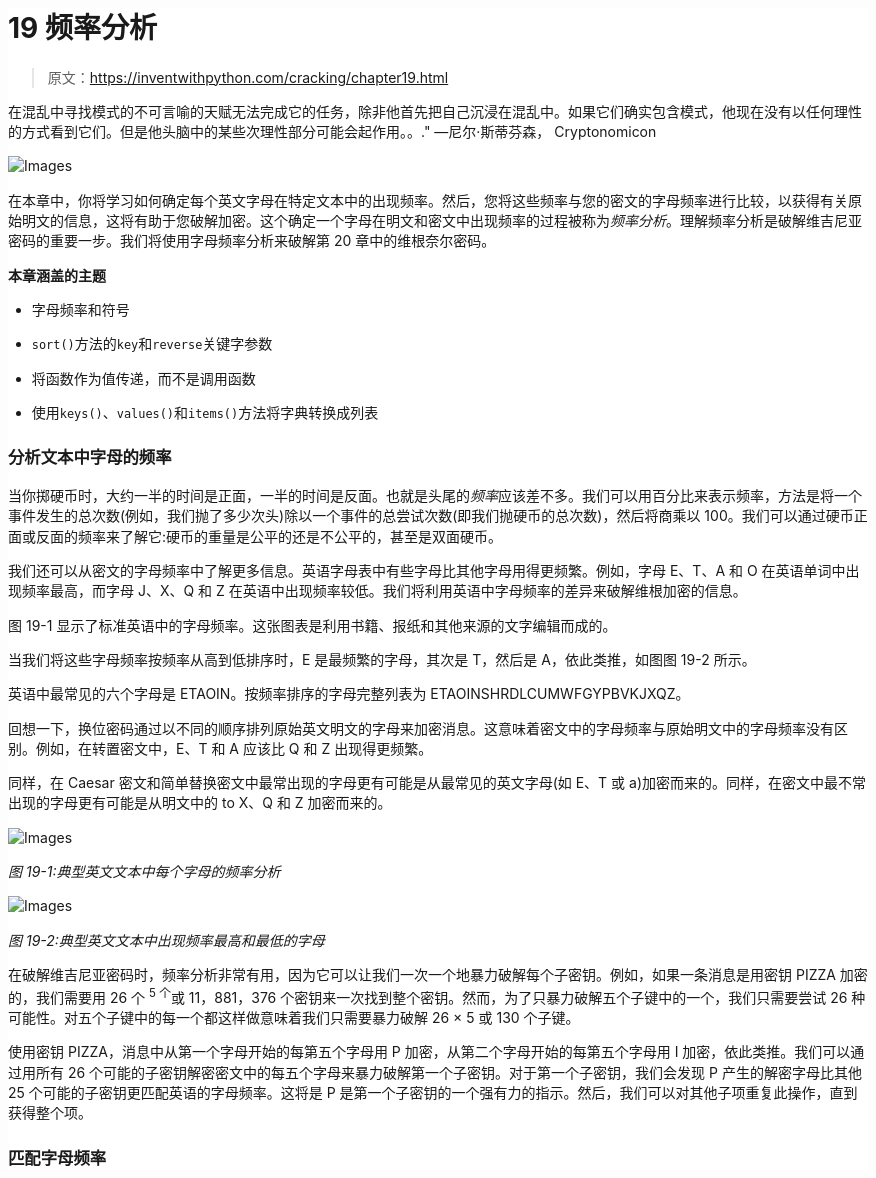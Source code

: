 # 19 频率分析

> 原文：<https://inventwithpython.com/cracking/chapter19.html>

在混乱中寻找模式的不可言喻的天赋无法完成它的任务，除非他首先把自己沉浸在混乱中。如果它们确实包含模式，他现在没有以任何理性的方式看到它们。但是他头脑中的某些次理性部分可能会起作用。。."
—尼尔·斯蒂芬森， Cryptonomicon

![Images](img/3e754c09a1a42c45ac36ea03cdd9684e.png)

在本章中，你将学习如何确定每个英文字母在特定文本中的出现频率。然后，您将这些频率与您的密文的字母频率进行比较，以获得有关原始明文的信息，这将有助于您破解加密。这个确定一个字母在明文和密文中出现频率的过程被称为*频率分析*。理解频率分析是破解维吉尼亚密码的重要一步。我们将使用字母频率分析来破解第 20 章中的维根奈尔密码。

**本章涵盖的主题**

*   字母频率和符号

*   `sort()`方法的`key`和`reverse`关键字参数

*   将函数作为值传递，而不是调用函数

*   使用`keys()`、`values()`和`items()`方法将字典转换成列表

### **分析文本中字母的频率**

当你掷硬币时，大约一半的时间是正面，一半的时间是反面。也就是头尾的*频率*应该差不多。我们可以用百分比来表示频率，方法是将一个事件发生的总次数(例如，我们抛了多少次头)除以一个事件的总尝试次数(即我们抛硬币的总次数)，然后将商乘以 100。我们可以通过硬币正面或反面的频率来了解它:硬币的重量是公平的还是不公平的，甚至是双面硬币。

我们还可以从密文的字母频率中了解更多信息。英语字母表中有些字母比其他字母用得更频繁。例如，字母 E、T、A 和 O 在英语单词中出现频率最高，而字母 J、X、Q 和 Z 在英语中出现频率较低。我们将利用英语中字母频率的差异来破解维根加密的信息。

图 19-1 显示了标准英语中的字母频率。这张图表是利用书籍、报纸和其他来源的文字编辑而成的。

当我们将这些字母频率按频率从高到低排序时，E 是最频繁的字母，其次是 T，然后是 A，依此类推，如图图 19-2 所示。

英语中最常见的六个字母是 ETAOIN。按频率排序的字母完整列表为 ETAOINSHRDLCUMWFGYPBVKJXQZ。

回想一下，换位密码通过以不同的顺序排列原始英文明文的字母来加密消息。这意味着密文中的字母频率与原始明文中的字母频率没有区别。例如，在转置密文中，E、T 和 A 应该比 Q 和 Z 出现得更频繁。

同样，在 Caesar 密文和简单替换密文中最常出现的字母更有可能是从最常见的英文字母(如 E、T 或 a)加密而来的。同样，在密文中最不常出现的字母更有可能是从明文中的 to X、Q 和 Z 加密而来的。

![Images](img/c4707235752363b560ab18e6b7ab1044.png)

*图 19-1:典型英文文本中每个字母的频率分析*

![Images](img/b1a81f4613375e841ab268a9634f2f1d.png)

*图 19-2:典型英文文本中出现频率最高和最低的字母*

在破解维吉尼亚密码时，频率分析非常有用，因为它可以让我们一次一个地暴力破解每个子密钥。例如，如果一条消息是用密钥 PIZZA 加密的，我们需要用 26 个 <sup class="calibre21">5 个</sup>或 11，881，376 个密钥来一次找到整个密钥。然而，为了只暴力破解五个子键中的一个，我们只需要尝试 26 种可能性。对五个子键中的每一个都这样做意味着我们只需要暴力破解 26 × 5 或 130 个子键。

使用密钥 PIZZA，消息中从第一个字母开始的每第五个字母用 P 加密，从第二个字母开始的每第五个字母用 I 加密，依此类推。我们可以通过用所有 26 个可能的子密钥解密密文中的每五个字母来暴力破解第一个子密钥。对于第一个子密钥，我们会发现 P 产生的解密字母比其他 25 个可能的子密钥更匹配英语的字母频率。这将是 P 是第一个子密钥的一个强有力的指示。然后，我们可以对其他子项重复此操作，直到获得整个项。

### 匹配字母频率
